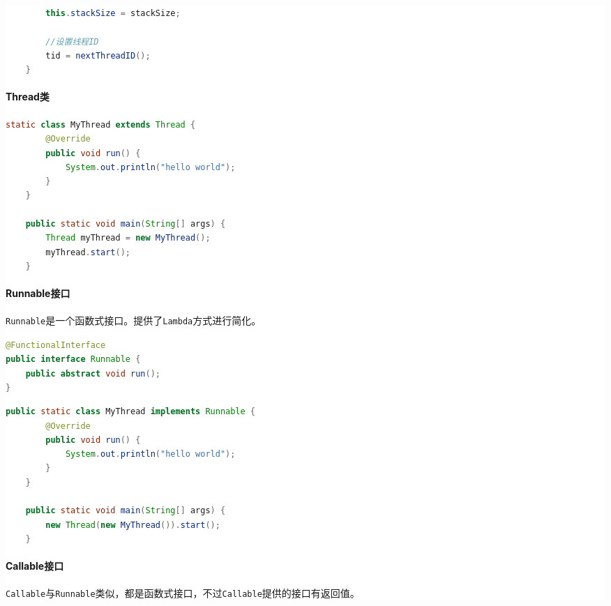 ```java
        this.stackSize = stackSize;

        //设置线程ID
        tid = nextThreadID();
    }
```



#### Thread类

```java
static class MyThread extends Thread {
        @Override
        public void run() {
            System.out.println("hello world");
        }
    }

    public static void main(String[] args) {
        Thread myThread = new MyThread();
        myThread.start();
    }
```



#### Runnable接口

`Runnable`是一个函数式接口。提供了`Lambda`方式进行简化。

```java
@FunctionalInterface
public interface Runnable {
    public abstract void run();
}
```



```java
public static class MyThread implements Runnable {
        @Override
        public void run() {
            System.out.println("hello world");
        }
    }

    public static void main(String[] args) {
        new Thread(new MyThread()).start();
    }
```



#### Callable接口

`Callable`与`Runnable`类似，都是函数式接口，不过`Callable`提供的接口有返回值。
